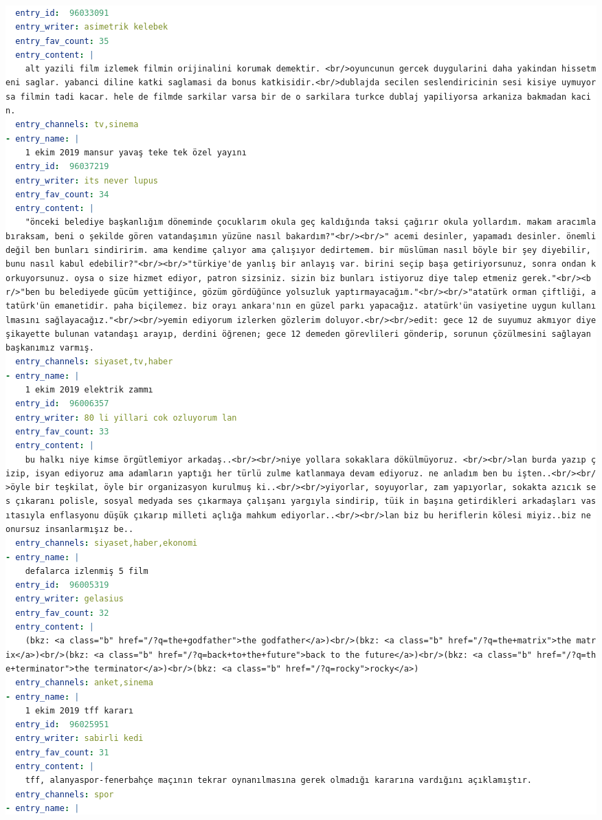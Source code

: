 ```yaml
  entry_id:  96033091
  entry_writer: asimetrik kelebek
  entry_fav_count: 35
  entry_content: |
    alt yazili film izlemek filmin orijinalini korumak demektir. <br/>oyuncunun gercek duygularini daha yakindan hissetmeni saglar. yabanci diline katki saglamasi da bonus katkisidir.<br/>dublajda secilen seslendiricinin sesi kisiye uymuyorsa filmin tadi kacar. hele de filmde sarkilar varsa bir de o sarkilara turkce dublaj yapiliyorsa arkaniza bakmadan kacin.
  entry_channels: tv,sinema
- entry_name: |
    1 ekim 2019 mansur yavaş teke tek özel yayını
  entry_id:  96037219
  entry_writer: its never lupus
  entry_fav_count: 34
  entry_content: |
    "önceki belediye başkanlığım döneminde çocuklarım okula geç kaldığında taksi çağırır okula yollardım. makam aracımla bıraksam, beni o şekilde gören vatandaşımın yüzüne nasıl bakardım?"<br/><br/>" acemi desinler, yapamadı desinler. önemli değil ben bunları sindiririm. ama kendime çalıyor ama çalışıyor dedirtemem. bir müslüman nasıl böyle bir şey diyebilir, bunu nasıl kabul edebilir?"<br/><br/>"türkiye'de yanlış bir anlayış var. birini seçip başa getiriyorsunuz, sonra ondan korkuyorsunuz. oysa o size hizmet ediyor, patron sizsiniz. sizin biz bunları istiyoruz diye talep etmeniz gerek."<br/><br/>"ben bu belediyede gücüm yettiğince, gözüm gördüğünce yolsuzluk yaptırmayacağım."<br/><br/>"atatürk orman çiftliği, atatürk'ün emanetidir. paha biçilemez. biz orayı ankara'nın en güzel parkı yapacağız. atatürk'ün vasiyetine uygun kullanılmasını sağlayacağız."<br/><br/>yemin ediyorum izlerken gözlerim doluyor.<br/><br/>edit: gece 12 de suyumuz akmıyor diye şikayette bulunan vatandaşı arayıp, derdini öğrenen; gece 12 demeden görevlileri gönderip, sorunun çözülmesini sağlayan başkanımız varmış.
  entry_channels: siyaset,tv,haber
- entry_name: |
    1 ekim 2019 elektrik zammı
  entry_id:  96006357
  entry_writer: 80 li yillari cok ozluyorum lan
  entry_fav_count: 33
  entry_content: |
    bu halkı niye kimse örgütlemiyor arkadaş..<br/><br/>niye yollara sokaklara dökülmüyoruz. <br/><br/>lan burda yazıp çizip, isyan ediyoruz ama adamların yaptığı her türlü zulme katlanmaya devam ediyoruz. ne anladım ben bu işten..<br/><br/>öyle bir teşkilat, öyle bir organizasyon kurulmuş ki..<br/><br/>yiyorlar, soyuyorlar, zam yapıyorlar, sokakta azıcık ses çıkaranı polisle, sosyal medyada ses çıkarmaya çalışanı yargıyla sindirip, tüik in başına getirdikleri arkadaşları vasıtasıyla enflasyonu düşük çıkarıp milleti açlığa mahkum ediyorlar..<br/><br/>lan biz bu heriflerin kölesi miyiz..biz ne onursuz insanlarmışız be..
  entry_channels: siyaset,haber,ekonomi
- entry_name: |
    defalarca izlenmiş 5 film
  entry_id:  96005319
  entry_writer: gelasius
  entry_fav_count: 32
  entry_content: |
    (bkz: <a class="b" href="/?q=the+godfather">the godfather</a>)<br/>(bkz: <a class="b" href="/?q=the+matrix">the matrix</a>)<br/>(bkz: <a class="b" href="/?q=back+to+the+future">back to the future</a>)<br/>(bkz: <a class="b" href="/?q=the+terminator">the terminator</a>)<br/>(bkz: <a class="b" href="/?q=rocky">rocky</a>)
  entry_channels: anket,sinema
- entry_name: |
    1 ekim 2019 tff kararı
  entry_id:  96025951
  entry_writer: sabirli kedi
  entry_fav_count: 31
  entry_content: |
    tff, alanyaspor-fenerbahçe maçının tekrar oynanılmasına gerek olmadığı kararına vardığını açıklamıştır.
  entry_channels: spor
- entry_name: |
```